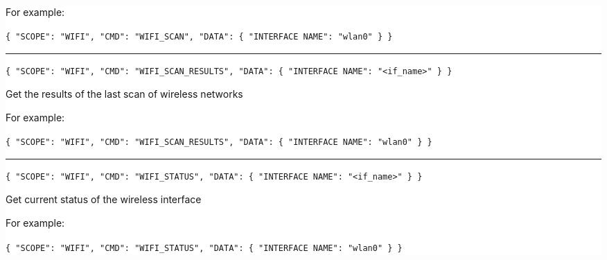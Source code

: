 For example:

    { "SCOPE": "WIFI", "CMD": "WIFI_SCAN", "DATA": { "INTERFACE NAME": "wlan0" } }

---

    { "SCOPE": "WIFI", "CMD": "WIFI_SCAN_RESULTS", "DATA": { "INTERFACE NAME": "<if_name>" } }

Get the results of the last scan of wireless networks

For example:

    { "SCOPE": "WIFI", "CMD": "WIFI_SCAN_RESULTS", "DATA": { "INTERFACE NAME": "wlan0" } }

---

    { "SCOPE": "WIFI", "CMD": "WIFI_STATUS", "DATA": { "INTERFACE NAME": "<if_name>" } }

Get current status of the wireless interface

For example:

    { "SCOPE": "WIFI", "CMD": "WIFI_STATUS", "DATA": { "INTERFACE NAME": "wlan0" } }

